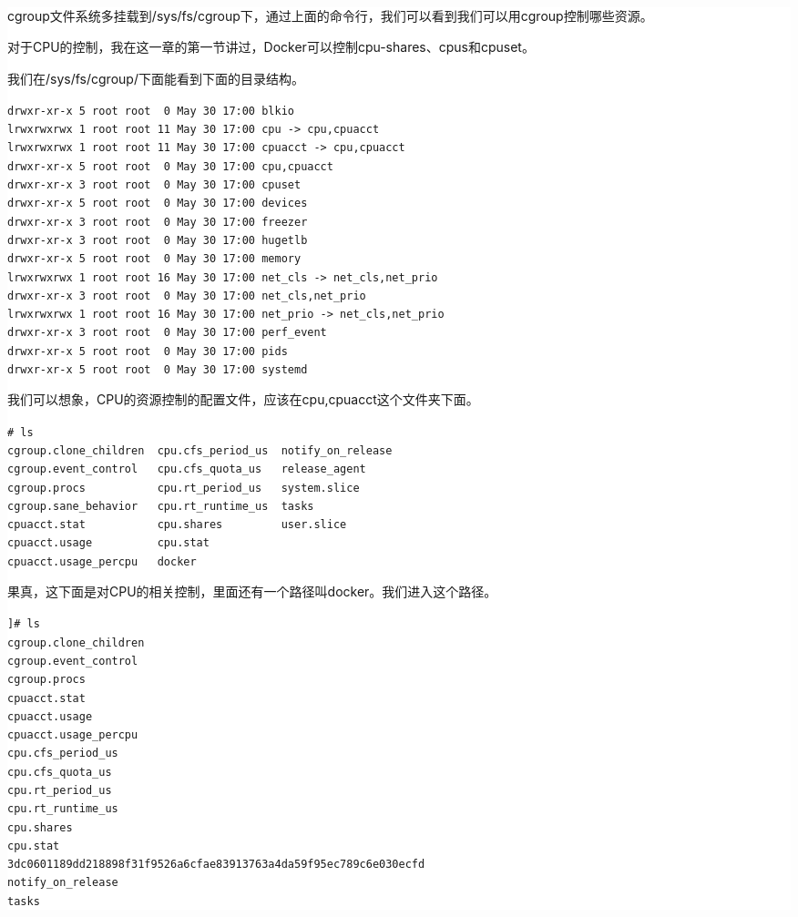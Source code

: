 
cgroup文件系统多挂载到/sys/fs/cgroup下，通过上面的命令行，我们可以看到我们可以用cgroup控制哪些资源。

对于CPU的控制，我在这一章的第一节讲过，Docker可以控制cpu-shares、cpus和cpuset。

我们在/sys/fs/cgroup/下面能看到下面的目录结构。

    
    
    drwxr-xr-x 5 root root  0 May 30 17:00 blkio
    lrwxrwxrwx 1 root root 11 May 30 17:00 cpu -> cpu,cpuacct
    lrwxrwxrwx 1 root root 11 May 30 17:00 cpuacct -> cpu,cpuacct
    drwxr-xr-x 5 root root  0 May 30 17:00 cpu,cpuacct
    drwxr-xr-x 3 root root  0 May 30 17:00 cpuset
    drwxr-xr-x 5 root root  0 May 30 17:00 devices
    drwxr-xr-x 3 root root  0 May 30 17:00 freezer
    drwxr-xr-x 3 root root  0 May 30 17:00 hugetlb
    drwxr-xr-x 5 root root  0 May 30 17:00 memory
    lrwxrwxrwx 1 root root 16 May 30 17:00 net_cls -> net_cls,net_prio
    drwxr-xr-x 3 root root  0 May 30 17:00 net_cls,net_prio
    lrwxrwxrwx 1 root root 16 May 30 17:00 net_prio -> net_cls,net_prio
    drwxr-xr-x 3 root root  0 May 30 17:00 perf_event
    drwxr-xr-x 5 root root  0 May 30 17:00 pids
    drwxr-xr-x 5 root root  0 May 30 17:00 systemd
    

我们可以想象，CPU的资源控制的配置文件，应该在cpu,cpuacct这个文件夹下面。

    
    
    # ls
    cgroup.clone_children  cpu.cfs_period_us  notify_on_release
    cgroup.event_control   cpu.cfs_quota_us   release_agent
    cgroup.procs           cpu.rt_period_us   system.slice
    cgroup.sane_behavior   cpu.rt_runtime_us  tasks
    cpuacct.stat           cpu.shares         user.slice
    cpuacct.usage          cpu.stat
    cpuacct.usage_percpu   docker
    

果真，这下面是对CPU的相关控制，里面还有一个路径叫docker。我们进入这个路径。

    
    
    ]# ls
    cgroup.clone_children
    cgroup.event_control
    cgroup.procs
    cpuacct.stat
    cpuacct.usage
    cpuacct.usage_percpu
    cpu.cfs_period_us
    cpu.cfs_quota_us
    cpu.rt_period_us
    cpu.rt_runtime_us
    cpu.shares
    cpu.stat
    3dc0601189dd218898f31f9526a6cfae83913763a4da59f95ec789c6e030ecfd
    notify_on_release
    tasks
    